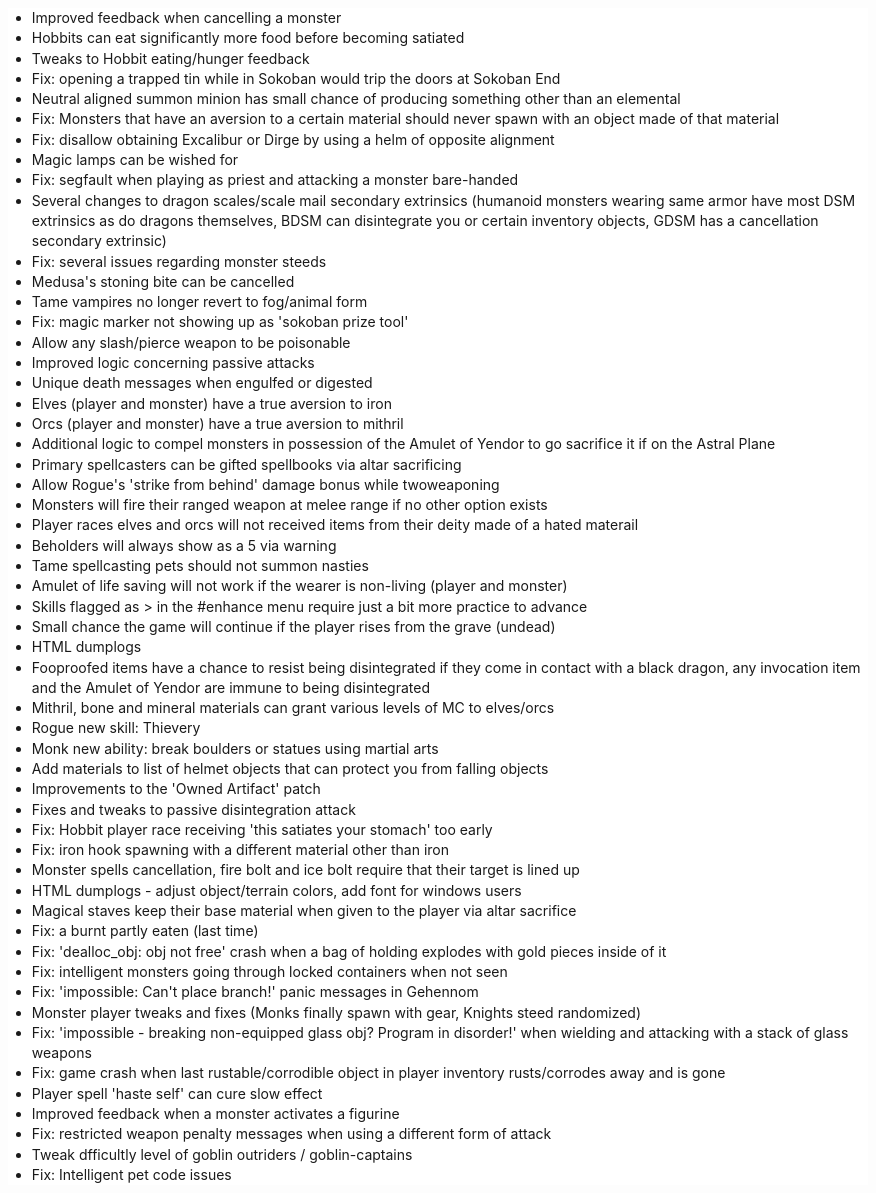 - Improved feedback when cancelling a monster
- Hobbits can eat significantly more food before becoming satiated
- Tweaks to Hobbit eating/hunger feedback
- Fix: opening a trapped tin while in Sokoban would trip the doors at Sokoban End
- Neutral aligned summon minion has small chance of producing something other than an elemental
- Fix: Monsters that have an aversion to a certain material should never spawn with an object made of that material
- Fix: disallow obtaining Excalibur or Dirge by using a helm of opposite alignment
- Magic lamps can be wished for
- Fix: segfault when playing as priest and attacking a monster bare-handed
- Several changes to dragon scales/scale mail secondary extrinsics (humanoid monsters wearing same armor have most
  DSM extrinsics as do dragons themselves, BDSM can disintegrate you or certain inventory objects,
  GDSM has a cancellation secondary extrinsic)
- Fix: several issues regarding monster steeds
- Medusa's stoning bite can be cancelled
- Tame vampires no longer revert to fog/animal form
- Fix: magic marker not showing up as 'sokoban prize tool'
- Allow any slash/pierce weapon to be poisonable
- Improved logic concerning passive attacks
- Unique death messages when engulfed or digested
- Elves (player and monster) have a true aversion to iron
- Orcs (player and monster) have a true aversion to mithril
- Additional logic to compel monsters in possession of the Amulet of Yendor to go sacrifice it if on the Astral Plane
- Primary spellcasters can be gifted spellbooks via altar sacrificing
- Allow Rogue's 'strike from behind' damage bonus while twoweaponing
- Monsters will fire their ranged weapon at melee range if no other option exists
- Player races elves and orcs will not received items from their deity made of a hated materail
- Beholders will always show as a 5 via warning
- Tame spellcasting pets should not summon nasties
- Amulet of life saving will not work if the wearer is non-living (player and monster)
- Skills flagged as > in the #enhance menu require just a bit more practice to advance
- Small chance the game will continue if the player rises from the grave (undead)
- HTML dumplogs
- Fooproofed items have a chance to resist being disintegrated if they come in contact with a black dragon,
  any invocation item and the Amulet of Yendor are immune to being disintegrated
- Mithril, bone and mineral materials can grant various levels of MC to elves/orcs
- Rogue new skill: Thievery
- Monk new ability: break boulders or statues using martial arts
- Add materials to list of helmet objects that can protect you from falling objects
- Improvements to the 'Owned Artifact' patch
- Fixes and tweaks to passive disintegration attack
- Fix: Hobbit player race receiving 'this satiates your stomach' too early
- Fix: iron hook spawning with a different material other than iron
- Monster spells cancellation, fire bolt and ice bolt require that their target is lined up
- HTML dumplogs - adjust object/terrain colors, add font for windows users
- Magical staves keep their base material when given to the player via altar sacrifice
- Fix: a burnt partly eaten <corpse name here> (last time)
- Fix: 'dealloc_obj: obj not free' crash when a bag of holding explodes with gold pieces inside of it
- Fix: intelligent monsters going through locked containers when not seen
- Fix: 'impossible: Can't place branch!' panic messages in Gehennom
- Monster player tweaks and fixes (Monks finally spawn with gear, Knights steed randomized)
- Fix: 'impossible - breaking non-equipped glass obj? Program in disorder!' when wielding
  and attacking with a stack of glass weapons
- Fix: game crash when last rustable/corrodible object in player inventory rusts/corrodes
  away and is gone
- Player spell 'haste self' can cure slow effect
- Improved feedback when a monster activates a figurine
- Fix: restricted weapon penalty messages when using a different form of attack
- Tweak dfficultly level of goblin outriders / goblin-captains
- Fix: Intelligent pet code issues